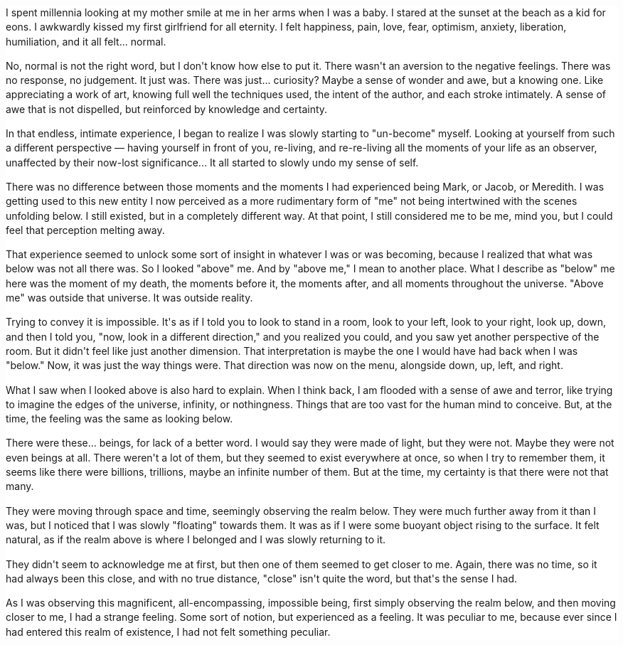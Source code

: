 I spent millennia looking at my mother smile at me in her arms when I was a baby. I stared at the sunset at the beach as a kid for eons. I awkwardly kissed my first girlfriend for all eternity. I felt happiness, pain, love, fear, optimism, anxiety, liberation, humiliation, and it all felt... normal. 

No, normal is not the right word, but I don't know how else to put it. There wasn't an aversion to the negative feelings. There was no response, no judgement. It just was. There was just... curiosity? Maybe a sense of wonder and awe, but a knowing one. Like appreciating a work of art, knowing full well the techniques used, the intent of the author, and each stroke intimately. A sense of awe that is not dispelled, but reinforced by knowledge and certainty.

In that endless, intimate experience, I began to realize I was slowly starting to "un-become" myself. Looking at yourself from such a different perspective — having yourself in front of you, re-living, and re-re-living all the moments of your life as an observer, unaffected by their now-lost significance... It all started to slowly undo my sense of self. 

There was no difference between those moments and the moments I had experienced being Mark, or Jacob, or Meredith. I was getting used to this new entity I now perceived as a more rudimentary form of "me" not being intertwined with the scenes unfolding below. I still existed, but in a completely different way. At that point, I still considered me to be me, mind you, but I could feel that perception melting away.

That experience seemed to unlock some sort of insight in whatever I was or was becoming, because I realized that what was below was not all there was. So I looked "above" me. And by "above me," I mean to another place. What I describe as "below" me here was the moment of my death, the moments before it, the moments after, and all moments throughout the universe. "Above me" was outside that universe. It was outside reality. 

Trying to convey it is impossible. It's as if I told you to look to stand in a room, look to your left, look to your right, look up, down, and then I told you, "now, look in a different direction," and you realized you could, and you saw yet another perspective of the room. But it didn't feel like just another dimension. That interpretation is maybe the one I would have had back when I was "below." Now, it was just the way things were. That direction was now on the menu, alongside down, up, left, and right.

What I saw when I looked above is also hard to explain. When I think back, I am flooded with a sense of awe and terror, like trying to imagine the edges of the universe, infinity, or nothingness. Things that are too vast for the human mind to conceive. But, at the time, the feeling was the same as looking below.

There were these... beings, for lack of a better word. I would say they were made of light, but they were not. Maybe they were not even beings at all. There weren't a lot of them, but they seemed to exist everywhere at once, so when I try to remember them, it seems like there were billions, trillions, maybe an infinite number of them. But at the time, my certainty is that there were not that many. 

They were moving through space and time, seemingly observing the realm below. They were much further away from it than I was, but I noticed that I was slowly "floating" towards them. It was as if I were some buoyant object rising to the surface. It felt natural, as if the realm above is where I belonged and I was slowly returning to it. 

They didn't seem to acknowledge me at first, but then one of them seemed to get closer to me. Again, there was no time, so it had always been this close, and with no true distance, "close" isn't quite the word, but that's the sense I had.

As I was observing this magnificent, all-encompassing, impossible being, first simply observing the realm below, and then moving closer to me, I had a strange feeling. Some sort of notion, but experienced as a feeling. It was peculiar to me, because ever since I had entered this realm of existence, I had not felt something peculiar. 
